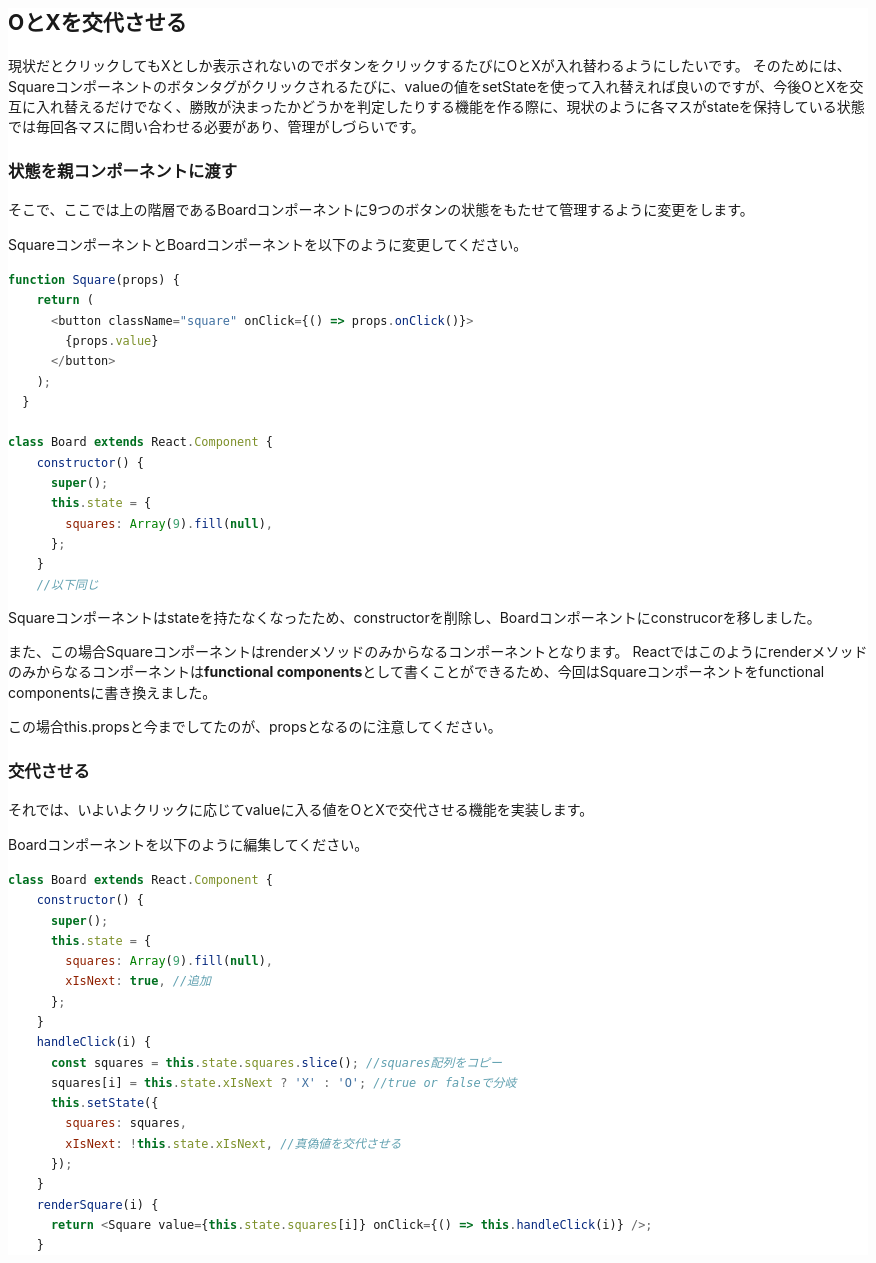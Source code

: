 

## OとXを交代させる
現状だとクリックしてもXとしか表示されないのでボタンをクリックするたびにOとXが入れ替わるようにしたいです。
そのためには、Squareコンポーネントのボタンタグがクリックされるたびに、valueの値をsetStateを使って入れ替えれば良いのですが、今後OとXを交互に入れ替えるだけでなく、勝敗が決まったかどうかを判定したりする機能を作る際に、現状のように各マスがstateを保持している状態では毎回各マスに問い合わせる必要があり、管理がしづらいです。

### 状態を親コンポーネントに渡す
そこで、ここでは上の階層であるBoardコンポーネントに9つのボタンの状態をもたせて管理するように変更をします。


SquareコンポーネントとBoardコンポーネントを以下のように変更してください。



```js
function Square(props) {
    return (
      <button className="square" onClick={() => props.onClick()}>
        {props.value}
      </button>
    );
  }

class Board extends React.Component {
    constructor() {
      super();
      this.state = {
        squares: Array(9).fill(null),
      };
    }
    //以下同じ
```

Squareコンポーネントはstateを持たなくなったため、constructorを削除し、Boardコンポーネントにconstrucorを移しました。

また、この場合Squareコンポーネントはrenderメソッドのみからなるコンポーネントとなります。
Reactではこのようにrenderメソッドのみからなるコンポーネントは**functional components**として書くことができるため、今回はSquareコンポーネントをfunctional componentsに書き換えました。

この場合this.propsと今までしてたのが、propsとなるのに注意してください。


### 交代させる
それでは、いよいよクリックに応じてvalueに入る値をOとXで交代させる機能を実装します。

Boardコンポーネントを以下のように編集してください。

```js
class Board extends React.Component {
    constructor() {
      super();
      this.state = {
        squares: Array(9).fill(null),
        xIsNext: true, //追加
      };
    }
    handleClick(i) {
      const squares = this.state.squares.slice(); //squares配列をコピー
      squares[i] = this.state.xIsNext ? 'X' : 'O'; //true or falseで分岐
      this.setState({
        squares: squares,
        xIsNext: !this.state.xIsNext, //真偽値を交代させる
      });
    }
    renderSquare(i) {
      return <Square value={this.state.squares[i]} onClick={() => this.handleClick(i)} />;
    }
```